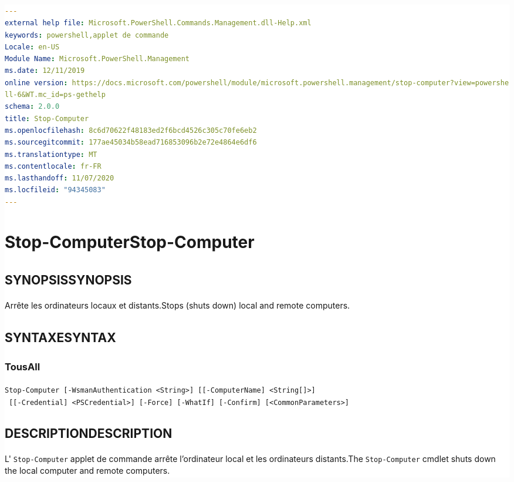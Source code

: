 ```yaml
---
external help file: Microsoft.PowerShell.Commands.Management.dll-Help.xml
keywords: powershell,applet de commande
Locale: en-US
Module Name: Microsoft.PowerShell.Management
ms.date: 12/11/2019
online version: https://docs.microsoft.com/powershell/module/microsoft.powershell.management/stop-computer?view=powershell-6&WT.mc_id=ps-gethelp
schema: 2.0.0
title: Stop-Computer
ms.openlocfilehash: 8c6d70622f48183ed2f6bcd4526c305c70fe6eb2
ms.sourcegitcommit: 177ae45034b58ead716853096b2e72e4864e6df6
ms.translationtype: MT
ms.contentlocale: fr-FR
ms.lasthandoff: 11/07/2020
ms.locfileid: "94345083"
---
```

# <span data-ttu-id="459f2-103">Stop-Computer</span><span class="sxs-lookup"><span data-stu-id="459f2-103">Stop-Computer</span></span>

## <span data-ttu-id="459f2-104">SYNOPSIS</span><span class="sxs-lookup"><span data-stu-id="459f2-104">SYNOPSIS</span></span>
<span data-ttu-id="459f2-105">Arrête les ordinateurs locaux et distants.</span><span class="sxs-lookup"><span data-stu-id="459f2-105">Stops (shuts down) local and remote computers.</span></span>

## <span data-ttu-id="459f2-106">SYNTAXE</span><span class="sxs-lookup"><span data-stu-id="459f2-106">SYNTAX</span></span>

### <span data-ttu-id="459f2-107">Tous</span><span class="sxs-lookup"><span data-stu-id="459f2-107">All</span></span>

```
Stop-Computer [-WsmanAuthentication <String>] [[-ComputerName] <String[]>]
 [[-Credential] <PSCredential>] [-Force] [-WhatIf] [-Confirm] [<CommonParameters>]
```

## <span data-ttu-id="459f2-108">DESCRIPTION</span><span class="sxs-lookup"><span data-stu-id="459f2-108">DESCRIPTION</span></span>

<span data-ttu-id="459f2-109">L' `Stop-Computer` applet de commande arrête l’ordinateur local et les ordinateurs distants.</span><span class="sxs-lookup"><span data-stu-id="459f2-109">The `Stop-Computer` cmdlet shuts down the local computer and remote computers.</span></span>
